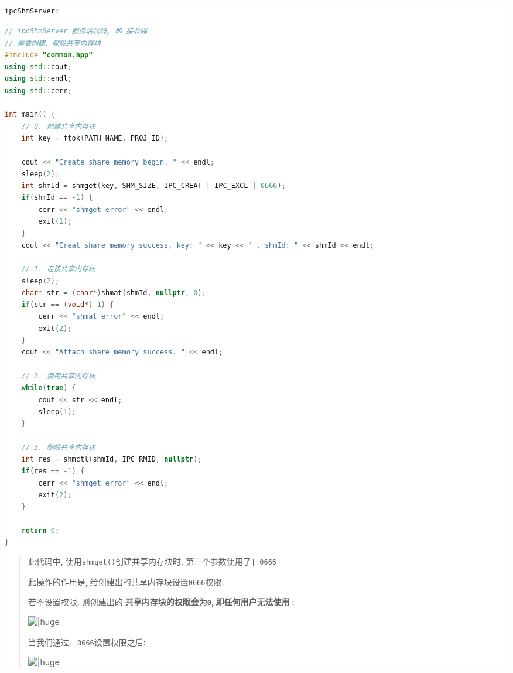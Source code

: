 `ipcShmServer:`

```cpp
// ipcShmServer 服务端代码, 即 接收端
// 需要创建、删除共享内存块
#include "common.hpp"
using std::cout;
using std::endl;
using std::cerr;

int main() {
    // 0. 创建共享内存块
    int key = ftok(PATH_NAME, PROJ_ID);

    cout << "Create share memory begin. " << endl;
    sleep(2);
    int shmId = shmget(key, SHM_SIZE, IPC_CREAT | IPC_EXCL | 0666);
    if(shmId == -1) {
        cerr << "shmget error" << endl;
        exit(1);
    }
    cout << "Creat share memory success, key: " << key << " , shmId: " << shmId << endl;

    // 1. 连接共享内存块
    sleep(2);
    char* str = (char*)shmat(shmId, nullptr, 0);
    if(str == (void*)-1) {
        cerr << "shmat error" << endl;
        exit(2);
    }
    cout << "Attach share memory success. " << endl;

    // 2. 使用共享内存块
    while(true) {
        cout << str << endl;
        sleep(1);
    }

    // 3. 删除共享内存块
    int res = shmctl(shmId, IPC_RMID, nullptr);
    if(res == -1) {
        cerr << "shmget error" << endl;
        exit(2);
    }

    return 0;
}
```

> 此代码中, 使用`shmget()`创建共享内存块时, 第三个参数使用了`| 0666`
>
> 此操作的作用是, 给创建出的共享内存块设置`0666`权限.
>
> 若不设置权限, 则创建出的 **共享内存块的权限会为`0`, 即任何用户无法使用** :
>
> ![|huge](https://dxyt-july-image.oss-cn-beijing.aliyuncs.com/image-20230329105553570.webp)
>
> 当我们通过`| 0666`设置权限之后:
>
> ![|huge](https://dxyt-july-image.oss-cn-beijing.aliyuncs.com/image-20230329105706308.webp)
